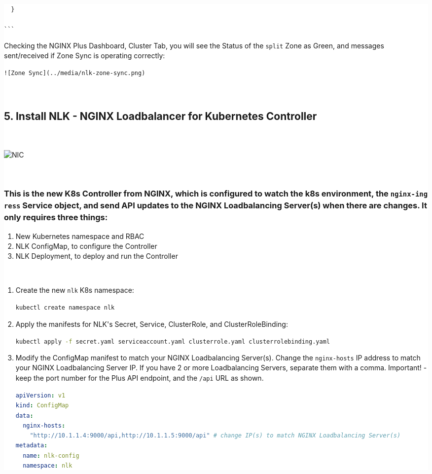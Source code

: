       }

    ```

   Checking the NGINX Plus Dashboard, Cluster Tab, you will see the Status of the `split` Zone as Green, and messages sent/received if Zone Sync is operating correctly:

    ![Zone Sync](../media/nlk-zone-sync.png)

<br/>

## 5. Install NLK - NGINX Loadbalancer for Kubernetes Controller

<br/>

![NIC](../media/nlk-logo.png)

<br/>

### This is the new K8s Controller from NGINX, which is configured to watch the k8s environment, the `nginx-ingress` Service object, and send API updates to the NGINX Loadbalancing Server(s) when there are changes.  It only requires three things:

1. New Kubernetes namespace and RBAC
2. NLK ConfigMap, to configure the Controller
3. NLK Deployment, to deploy and run the Controller

<br/>

1. Create the new `nlk` K8s namespace:

    ```bash
    kubectl create namespace nlk
    ```

1. Apply the manifests for NLK's Secret, Service, ClusterRole, and ClusterRoleBinding:

    ```bash
    kubectl apply -f secret.yaml serviceaccount.yaml clusterrole.yaml clusterrolebinding.yaml
    ```

1. Modify the ConfigMap manifest to match your NGINX Loadbalancing Server(s). Change the `nginx-hosts` IP address to match your NGINX Loadbalancing Server IP.  If you have 2 or more Loadbalancing Servers, separate them with a comma.  Important! - keep the port number for the Plus API endpoint, and the `/api` URL as shown.

    ```yaml
    apiVersion: v1
    kind: ConfigMap
    data:
      nginx-hosts:
        "http://10.1.1.4:9000/api,http://10.1.1.5:9000/api" # change IP(s) to match NGINX Loadbalancing Server(s)
    metadata:
      name: nlk-config
      namespace: nlk
    ```
